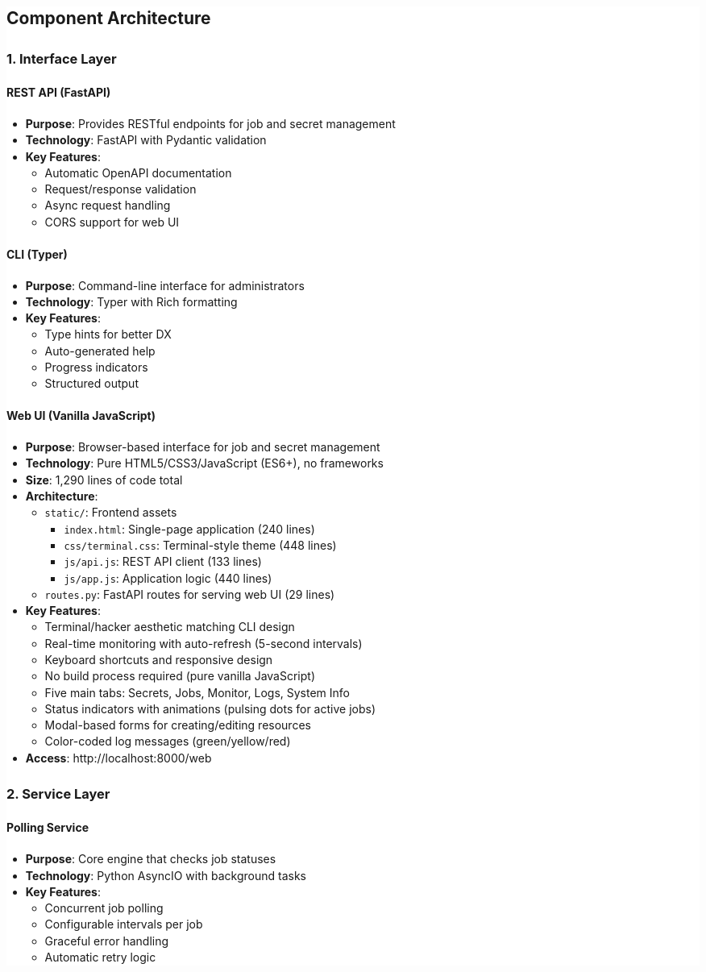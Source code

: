 ## Component Architecture

### 1. Interface Layer

#### REST API (FastAPI)
- **Purpose**: Provides RESTful endpoints for job and secret management
- **Technology**: FastAPI with Pydantic validation
- **Key Features**:
  - Automatic OpenAPI documentation
  - Request/response validation
  - Async request handling
  - CORS support for web UI

#### CLI (Typer)
- **Purpose**: Command-line interface for administrators
- **Technology**: Typer with Rich formatting
- **Key Features**:
  - Type hints for better DX
  - Auto-generated help
  - Progress indicators
  - Structured output

#### Web UI (Vanilla JavaScript)
- **Purpose**: Browser-based interface for job and secret management
- **Technology**: Pure HTML5/CSS3/JavaScript (ES6+), no frameworks
- **Size**: 1,290 lines of code total
- **Architecture**:
  - `static/`: Frontend assets
    - `index.html`: Single-page application (240 lines)
    - `css/terminal.css`: Terminal-style theme (448 lines)
    - `js/api.js`: REST API client (133 lines)
    - `js/app.js`: Application logic (440 lines)
  - `routes.py`: FastAPI routes for serving web UI (29 lines)
- **Key Features**:
  - Terminal/hacker aesthetic matching CLI design
  - Real-time monitoring with auto-refresh (5-second intervals)
  - Keyboard shortcuts and responsive design
  - No build process required (pure vanilla JavaScript)
  - Five main tabs: Secrets, Jobs, Monitor, Logs, System Info
  - Status indicators with animations (pulsing dots for active jobs)
  - Modal-based forms for creating/editing resources
  - Color-coded log messages (green/yellow/red)
- **Access**: http://localhost:8000/web

### 2. Service Layer

#### Polling Service
- **Purpose**: Core engine that checks job statuses
- **Technology**: Python AsyncIO with background tasks
- **Key Features**:
  - Concurrent job polling
  - Configurable intervals per job
  - Graceful error handling
  - Automatic retry logic

